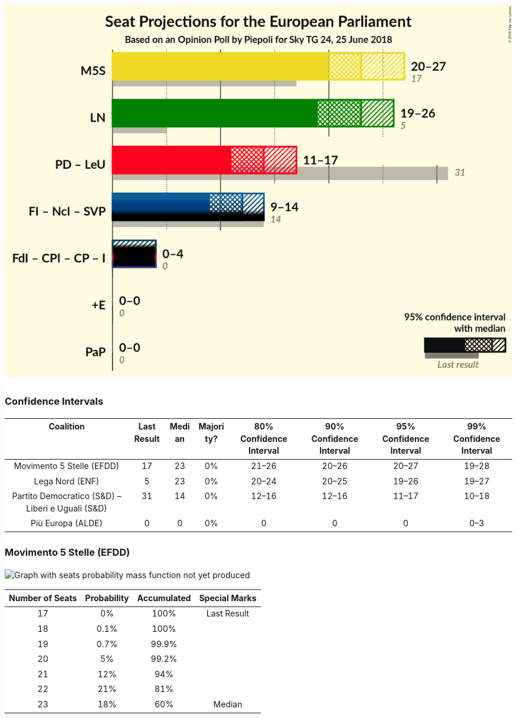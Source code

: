 ![Graph with coalitions seats not yet produced](2018-06-25-Piepoli-coalitions-seats.png "Coalitions Seats")

### Confidence Intervals

| Coalition | Last Result | Median | Majority? | 80% Confidence Interval | 90% Confidence Interval | 95% Confidence Interval | 99% Confidence Interval |
|:---------:|:-----------:|:------:|:---------:|:-----------------------:|:-----------------------:|:-----------------------:|:-----------------------:|
| Movimento 5 Stelle (EFDD) | 17 | 23 | 0% | 21–26 | 20–26 | 20–27 | 19–28 |
| Lega Nord (ENF) | 5 | 23 | 0% | 20–24 | 20–25 | 19–26 | 19–27 |
| Partito Democratico (S&D) – Liberi e Uguali (S&D) | 31 | 14 | 0% | 12–16 | 12–16 | 11–17 | 10–18 |
| Più Europa (ALDE) | 0 | 0 | 0% | 0 | 0 | 0 | 0–3 |

### Movimento 5 Stelle (EFDD)

![Graph with seats probability mass function not yet produced](2018-06-25-Piepoli-coalitions-seats-pmf-m5s.png "Seats Probability Mass Function")

| Number of Seats | Probability | Accumulated | Special Marks |
|:---------------:|:-----------:|:-----------:|:-------------:|
| 17 | 0% | 100% | Last Result |
| 18 | 0.1% | 100% |  |
| 19 | 0.7% | 99.9% |  |
| 20 | 5% | 99.2% |  |
| 21 | 12% | 94% |  |
| 22 | 21% | 81% |  |
| 23 | 18% | 60% | Median |
